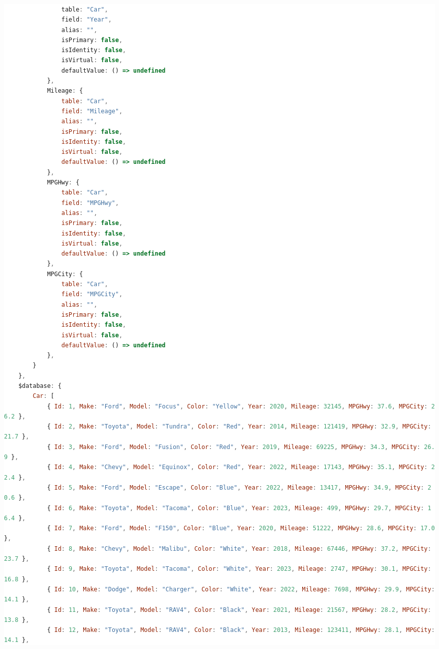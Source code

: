 ```js
                table: "Car",
                field: "Year",
                alias: "",
                isPrimary: false,
                isIdentity: false,
                isVirtual: false,
                defaultValue: () => undefined
            },
            Mileage: {
                table: "Car",
                field: "Mileage",
                alias: "",
                isPrimary: false,
                isIdentity: false,
                isVirtual: false,
                defaultValue: () => undefined
            },
            MPGHwy: {
                table: "Car",
                field: "MPGHwy",
                alias: "",
                isPrimary: false,
                isIdentity: false,
                isVirtual: false,
                defaultValue: () => undefined
            },
            MPGCity: {
                table: "Car",
                field: "MPGCity",
                alias: "",
                isPrimary: false,
                isIdentity: false,
                isVirtual: false,
                defaultValue: () => undefined
            },
        }
    },
    $database: {
        Car: [
            { Id: 1, Make: "Ford", Model: "Focus", Color: "Yellow", Year: 2020, Mileage: 32145, MPGHwy: 37.6, MPGCity: 26.2 },
            { Id: 2, Make: "Toyota", Model: "Tundra", Color: "Red", Year: 2014, Mileage: 121419, MPGHwy: 32.9, MPGCity: 21.7 },
            { Id: 3, Make: "Ford", Model: "Fusion", Color: "Red", Year: 2019, Mileage: 69225, MPGHwy: 34.3, MPGCity: 26.9 },
            { Id: 4, Make: "Chevy", Model: "Equinox", Color: "Red", Year: 2022, Mileage: 17143, MPGHwy: 35.1, MPGCity: 22.4 },
            { Id: 5, Make: "Ford", Model: "Escape", Color: "Blue", Year: 2022, Mileage: 13417, MPGHwy: 34.9, MPGCity: 20.6 },
            { Id: 6, Make: "Toyota", Model: "Tacoma", Color: "Blue", Year: 2023, Mileage: 499, MPGHwy: 29.7, MPGCity: 16.4 },
            { Id: 7, Make: "Ford", Model: "F150", Color: "Blue", Year: 2020, Mileage: 51222, MPGHwy: 28.6, MPGCity: 17.0 },
            { Id: 8, Make: "Chevy", Model: "Malibu", Color: "White", Year: 2018, Mileage: 67446, MPGHwy: 37.2, MPGCity: 23.7 },
            { Id: 9, Make: "Toyota", Model: "Tacoma", Color: "White", Year: 2023, Mileage: 2747, MPGHwy: 30.1, MPGCity: 16.8 },
            { Id: 10, Make: "Dodge", Model: "Charger", Color: "White", Year: 2022, Mileage: 7698, MPGHwy: 29.9, MPGCity: 14.1 },
            { Id: 11, Make: "Toyota", Model: "RAV4", Color: "Black", Year: 2021, Mileage: 21567, MPGHwy: 28.2, MPGCity: 13.8 },
            { Id: 12, Make: "Toyota", Model: "RAV4", Color: "Black", Year: 2013, Mileage: 123411, MPGHwy: 28.1, MPGCity: 14.1 },
```